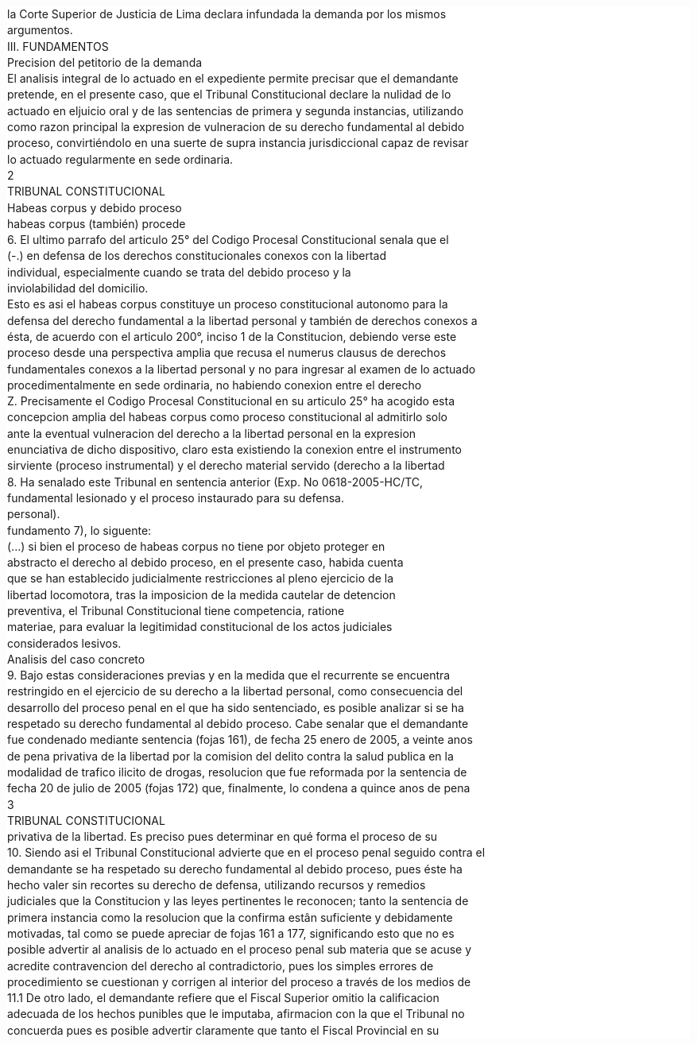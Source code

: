 la Corte Superior de Justicia de Lima declara infundada la demanda por los mismos  
argumentos.  
III. FUNDAMENTOS  
Precision del petitorio de la demanda  
El analisis integral de lo actuado en el expediente permite precisar que el demandante  
pretende, en el presente caso, que el Tribunal Constitucional declare la nulidad de lo  
actuado en eljuicio oral y de las sentencias de primera y segunda instancias, utilizando  
como razon principal la expresion de vulneracion de su derecho fundamental al debido  
proceso, convirtiéndolo en una suerte de supra instancia jurisdiccional capaz de revisar  
lo actuado regularmente en sede ordinaria.  
2  
TRIBUNAL CONSTITUCIONAL  
Habeas corpus y debido proceso  
habeas corpus (también) procede  
6. El ultimo parrafo del articulo 25° del Codigo Procesal Constitucional senala que el  
(-.) en defensa de los derechos constitucionales conexos con la libertad  
individual, especialmente cuando se trata del debido proceso y la  
inviolabilidad del domicilio.  
Esto es asi el habeas corpus constituye un proceso constitucional autonomo para la  
defensa del derecho fundamental a la libertad personal y también de derechos conexos a  
ésta, de acuerdo con el articulo 200°, inciso 1 de la Constitucion, debiendo verse este  
proceso desde una perspectiva amplia que recusa el numerus clausus de derechos  
fundamentales conexos a la libertad personal y no para ingresar al examen de lo actuado  
procedimentalmente en sede ordinaria, no habiendo conexion entre el derecho  
Z. Precisamente el Codigo Procesal Constitucional en su articulo 25° ha acogido esta  
concepcion amplia del habeas corpus como proceso constitucional al admitirlo solo  
ante la eventual vulneracion del derecho a la libertad personal en la expresion  
enunciativa de dicho dispositivo, claro esta existiendo la conexion entre el instrumento  
sirviente (proceso instrumental) y el derecho material servido (derecho a la libertad  
8. Ha senalado este Tribunal en sentencia anterior (Exp. No 0618-2005-HC/TC,  
fundamental lesionado y el proceso instaurado para su defensa.  
personal).  
fundamento 7), lo siguente:  
(...) si bien el proceso de habeas corpus no tiene por objeto proteger en  
abstracto el derecho al debido proceso, en el presente caso, habida cuenta  
que se han establecido judicialmente restricciones al pleno ejercicio de la  
libertad locomotora, tras la imposicion de la medida cautelar de detencion  
preventiva, el Tribunal Constitucional tiene competencia, ratione  
materiae, para evaluar la legitimidad constitucional de los actos judiciales  
considerados lesivos.  
Analisis del caso concreto  
9. Bajo estas consideraciones previas y en la medida que el recurrente se encuentra  
restringido en el ejercicio de su derecho a la libertad personal, como consecuencia del  
desarrollo del proceso penal en el que ha sido sentenciado, es posible analizar si se ha  
respetado su derecho fundamental al debido proceso. Cabe senalar que el demandante  
fue condenado mediante sentencia (fojas 161), de fecha 25 enero de 2005, a veinte anos  
de pena privativa de la libertad por la comision del delito contra la salud publica en la  
modalidad de trafico ilicito de drogas, resolucion que fue reformada por la sentencia de  
fecha 20 de julio de 2005 (fojas 172) que, finalmente, lo condena a quince anos de pena  
3  
TRIBUNAL CONSTITUCIONAL  
privativa de la libertad. Es preciso pues determinar en qué forma el proceso de su  
10. Siendo asi el Tribunal Constitucional advierte que en el proceso penal seguido contra el  
demandante se ha respetado su derecho fundamental al debido proceso, pues éste ha  
hecho valer sin recortes su derecho de defensa, utilizando recursos y remedios  
judiciales que la Constitucion y las leyes pertinentes le reconocen; tanto la sentencia de  
primera instancia como la resolucion que la confirma estân suficiente y debidamente  
motivadas, tal como se puede apreciar de fojas 161 a 177, significando esto que no es  
posible advertir al analisis de lo actuado en el proceso penal sub materia que se acuse y  
acredite contravencion del derecho al contradictorio, pues los simples errores de  
procedimiento se cuestionan y corrigen al interior del proceso a través de los medios de  
11.1 De otro lado, el demandante refiere que el Fiscal Superior omitio la calificacion  
adecuada de los hechos punibles que le imputaba, afirmacion con la que el Tribunal no  
concuerda pues es posible advertir claramente que tanto el Fiscal Provincial en su  